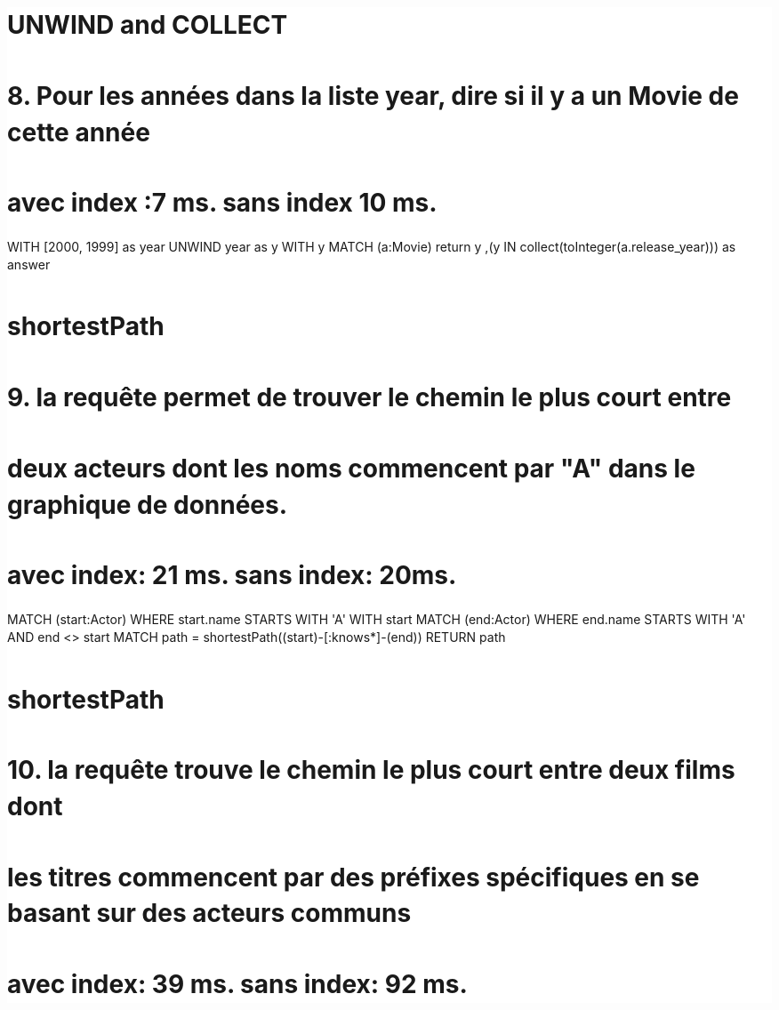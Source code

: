 


# UNWIND and COLLECT
# 8. Pour les années dans la liste year, dire si il y a un Movie de cette année
# avec index :7 ms.     sans index 10 ms.
WITH [2000, 1999] as year
UNWIND year as y
WITH y
MATCH (a:Movie)
return y ,(y IN collect(toInteger(a.release_year))) as answer









# shortestPath
# 9. la requête permet de trouver le chemin le plus court entre 
# deux acteurs dont les noms commencent par "A" dans le graphique de données.
# avec index: 21 ms.     sans index: 20ms.

MATCH (start:Actor)
WHERE start.name STARTS WITH 'A'
WITH start
MATCH (end:Actor)
WHERE end.name STARTS WITH 'A' AND end <> start
MATCH path = shortestPath((start)-[:knows*]-(end))
RETURN path

# shortestPath
# 10. la requête trouve le chemin le plus court entre deux films dont 
# les titres commencent par des préfixes spécifiques en se basant sur des acteurs communs
# avec index: 39 ms.     sans index:  92 ms.
